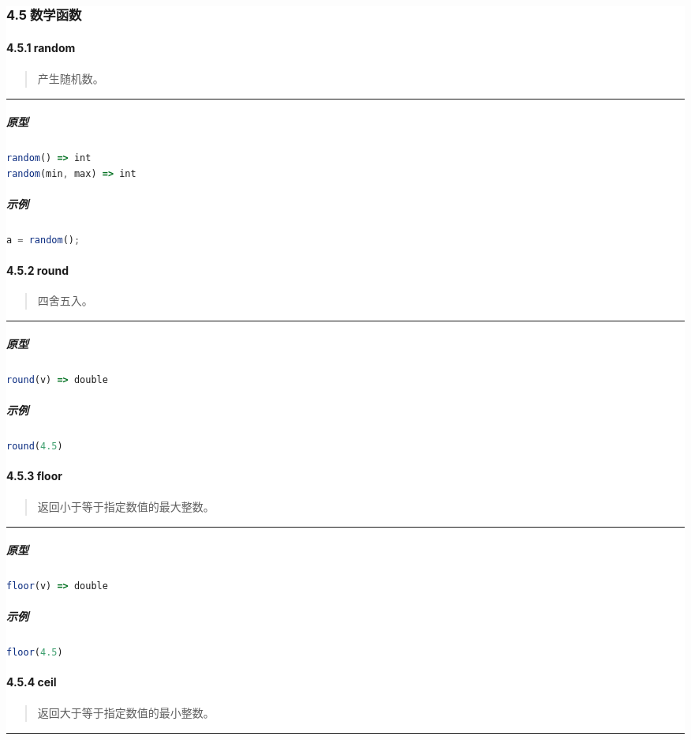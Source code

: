 ### 4.5 数学函数

#### 4.5.1 random 

> 产生随机数。
----------------------------

##### 原型

```js
random() => int
random(min, max) => int
```

##### 示例

```js
a = random();
```

#### 4.5.2 round 

> 四舍五入。
----------------------------

##### 原型

```js
round(v) => double
```

##### 示例

```js
round(4.5)
```

#### 4.5.3 floor 

> 返回小于等于指定数值的最大整数。
----------------------------

##### 原型

```js
floor(v) => double
```

##### 示例

```js
floor(4.5)
```

#### 4.5.4 ceil 

> 返回大于等于指定数值的最小整数。
----------------------------
